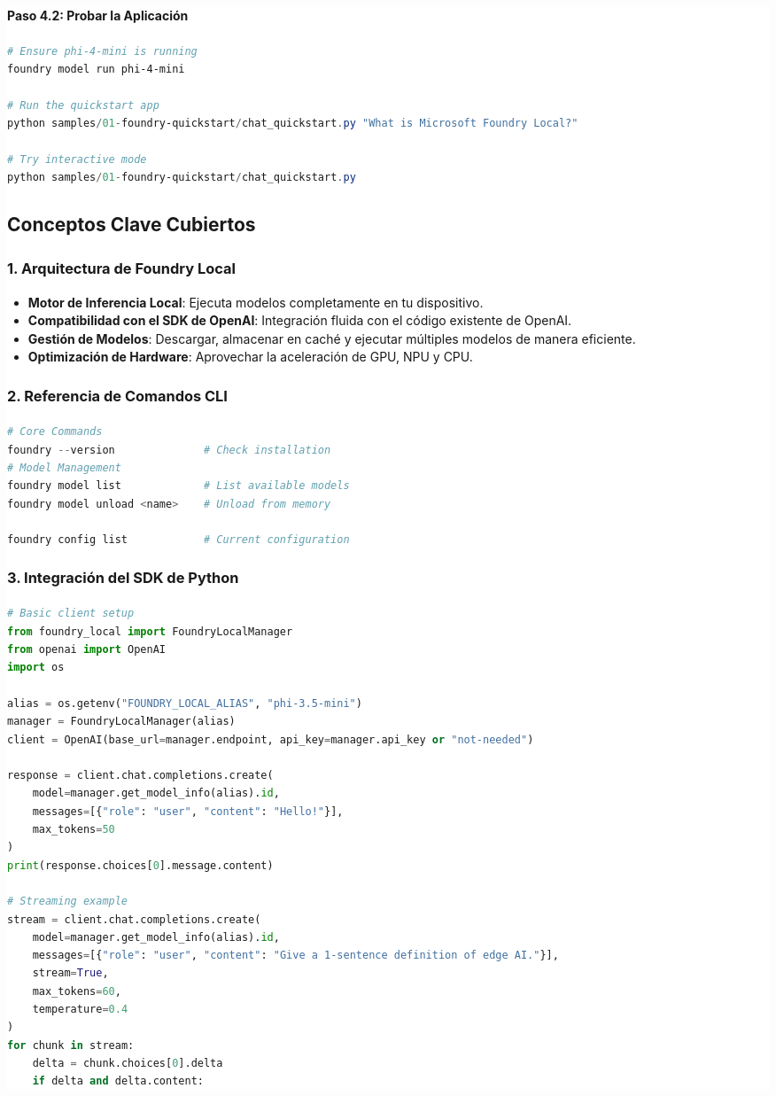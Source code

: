 #### Paso 4.2: Probar la Aplicación

```powershell
# Ensure phi-4-mini is running
foundry model run phi-4-mini

# Run the quickstart app
python samples/01-foundry-quickstart/chat_quickstart.py "What is Microsoft Foundry Local?"

# Try interactive mode
python samples/01-foundry-quickstart/chat_quickstart.py
```

## Conceptos Clave Cubiertos

### 1. Arquitectura de Foundry Local

- **Motor de Inferencia Local**: Ejecuta modelos completamente en tu dispositivo.
- **Compatibilidad con el SDK de OpenAI**: Integración fluida con el código existente de OpenAI.
- **Gestión de Modelos**: Descargar, almacenar en caché y ejecutar múltiples modelos de manera eficiente.
- **Optimización de Hardware**: Aprovechar la aceleración de GPU, NPU y CPU.

### 2. Referencia de Comandos CLI

```powershell
# Core Commands
foundry --version              # Check installation
# Model Management
foundry model list             # List available models
foundry model unload <name>    # Unload from memory

foundry config list            # Current configuration
```

### 3. Integración del SDK de Python

```python
# Basic client setup
from foundry_local import FoundryLocalManager
from openai import OpenAI
import os

alias = os.getenv("FOUNDRY_LOCAL_ALIAS", "phi-3.5-mini")
manager = FoundryLocalManager(alias)
client = OpenAI(base_url=manager.endpoint, api_key=manager.api_key or "not-needed")

response = client.chat.completions.create(
    model=manager.get_model_info(alias).id,
    messages=[{"role": "user", "content": "Hello!"}],
    max_tokens=50
)
print(response.choices[0].message.content)

# Streaming example
stream = client.chat.completions.create(
    model=manager.get_model_info(alias).id,
    messages=[{"role": "user", "content": "Give a 1-sentence definition of edge AI."}],
    stream=True,
    max_tokens=60,
    temperature=0.4
)
for chunk in stream:
    delta = chunk.choices[0].delta
    if delta and delta.content:
```